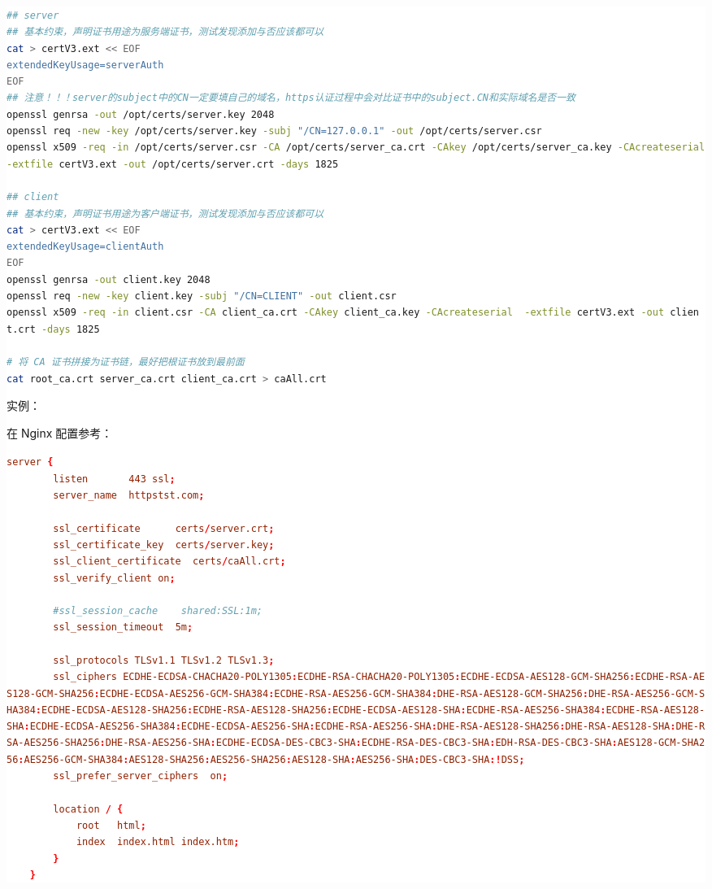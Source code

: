 ```sh
## server
## 基本约束，声明证书用途为服务端证书，测试发现添加与否应该都可以
cat > certV3.ext << EOF
extendedKeyUsage=serverAuth
EOF
## 注意！！！server的subject中的CN一定要填自己的域名，https认证过程中会对比证书中的subject.CN和实际域名是否一致
openssl genrsa -out /opt/certs/server.key 2048
openssl req -new -key /opt/certs/server.key -subj "/CN=127.0.0.1" -out /opt/certs/server.csr
openssl x509 -req -in /opt/certs/server.csr -CA /opt/certs/server_ca.crt -CAkey /opt/certs/server_ca.key -CAcreateserial -extfile certV3.ext -out /opt/certs/server.crt -days 1825

## client
## 基本约束，声明证书用途为客户端证书，测试发现添加与否应该都可以
cat > certV3.ext << EOF
extendedKeyUsage=clientAuth
EOF
openssl genrsa -out client.key 2048
openssl req -new -key client.key -subj "/CN=CLIENT" -out client.csr
openssl x509 -req -in client.csr -CA client_ca.crt -CAkey client_ca.key -CAcreateserial  -extfile certV3.ext -out client.crt -days 1825

# 将 CA 证书拼接为证书链，最好把根证书放到最前面
cat root_ca.crt server_ca.crt client_ca.crt > caAll.crt
```

实例：

在 Nginx 配置参考：

```conf
server {
        listen       443 ssl;
        server_name  httpstst.com;

        ssl_certificate      certs/server.crt;
        ssl_certificate_key  certs/server.key;
        ssl_client_certificate  certs/caAll.crt;
        ssl_verify_client on;

        #ssl_session_cache    shared:SSL:1m;
        ssl_session_timeout  5m;

        ssl_protocols TLSv1.1 TLSv1.2 TLSv1.3;
        ssl_ciphers ECDHE-ECDSA-CHACHA20-POLY1305:ECDHE-RSA-CHACHA20-POLY1305:ECDHE-ECDSA-AES128-GCM-SHA256:ECDHE-RSA-AES128-GCM-SHA256:ECDHE-ECDSA-AES256-GCM-SHA384:ECDHE-RSA-AES256-GCM-SHA384:DHE-RSA-AES128-GCM-SHA256:DHE-RSA-AES256-GCM-SHA384:ECDHE-ECDSA-AES128-SHA256:ECDHE-RSA-AES128-SHA256:ECDHE-ECDSA-AES128-SHA:ECDHE-RSA-AES256-SHA384:ECDHE-RSA-AES128-SHA:ECDHE-ECDSA-AES256-SHA384:ECDHE-ECDSA-AES256-SHA:ECDHE-RSA-AES256-SHA:DHE-RSA-AES128-SHA256:DHE-RSA-AES128-SHA:DHE-RSA-AES256-SHA256:DHE-RSA-AES256-SHA:ECDHE-ECDSA-DES-CBC3-SHA:ECDHE-RSA-DES-CBC3-SHA:EDH-RSA-DES-CBC3-SHA:AES128-GCM-SHA256:AES256-GCM-SHA384:AES128-SHA256:AES256-SHA256:AES128-SHA:AES256-SHA:DES-CBC3-SHA:!DSS;
        ssl_prefer_server_ciphers  on;

        location / {
            root   html;
            index  index.html index.htm;
        }
    }
```

